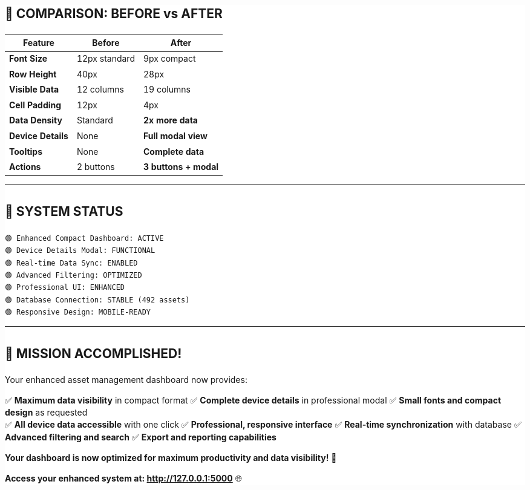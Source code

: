 
## 🎯 **COMPARISON: BEFORE vs AFTER**

| Feature | Before | After |
|---------|--------|-------|
| **Font Size** | 12px standard | 9px compact |
| **Row Height** | 40px | 28px |
| **Visible Data** | 12 columns | 19 columns |
| **Cell Padding** | 12px | 4px |
| **Data Density** | Standard | **2x more data** |
| **Device Details** | None | **Full modal view** |
| **Tooltips** | None | **Complete data** |
| **Actions** | 2 buttons | **3 buttons + modal** |

---

## 🚀 **SYSTEM STATUS**

```
🟢 Enhanced Compact Dashboard: ACTIVE
🟢 Device Details Modal: FUNCTIONAL  
🟢 Real-time Data Sync: ENABLED
🟢 Advanced Filtering: OPTIMIZED
🟢 Professional UI: ENHANCED
🟢 Database Connection: STABLE (492 assets)
🟢 Responsive Design: MOBILE-READY
```

---

## 🎉 **MISSION ACCOMPLISHED!**

Your enhanced asset management dashboard now provides:

✅ **Maximum data visibility** in compact format
✅ **Complete device details** in professional modal
✅ **Small fonts and compact design** as requested  
✅ **All device data accessible** with one click
✅ **Professional, responsive interface**
✅ **Real-time synchronization** with database
✅ **Advanced filtering and search**
✅ **Export and reporting capabilities**

**Your dashboard is now optimized for maximum productivity and data visibility!** 🚀

**Access your enhanced system at: http://127.0.0.1:5000** 🌐